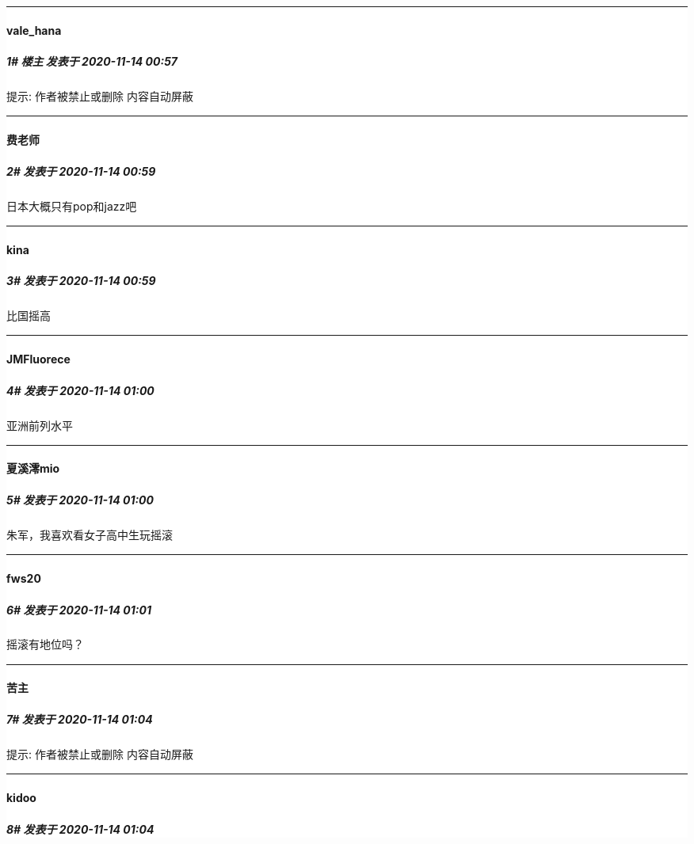 

*****

####  vale_hana  
##### 1#       楼主       发表于 2020-11-14 00:57

提示: 作者被禁止或删除 内容自动屏蔽

*****

####  费老师  
##### 2#       发表于 2020-11-14 00:59

日本大概只有pop和jazz吧

*****

####  kina  
##### 3#       发表于 2020-11-14 00:59

比国摇高

*****

####  JMFluorece  
##### 4#       发表于 2020-11-14 01:00

亚洲前列水平

*****

####  夏溪澪mio  
##### 5#       发表于 2020-11-14 01:00

朱军，我喜欢看女子高中生玩摇滚

*****

####  fws20  
##### 6#       发表于 2020-11-14 01:01

摇滚有地位吗？

*****

####  苦主  
##### 7#       发表于 2020-11-14 01:04

提示: 作者被禁止或删除 内容自动屏蔽

*****

####  kidoo  
##### 8#       发表于 2020-11-14 01:04
